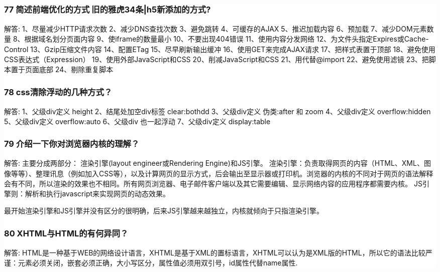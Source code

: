 

### 77	简述前端优化的方式 旧的雅虎34条|h5新添加的方式?
解答:
1、尽量减少HTTP请求次数
2、减少DNS查找次数
3、避免跳转
4、可缓存的AJAX
5、推迟加载内容
6、预加载
7、减少DOM元素数量
8、根据域名划分页面内容
9、使iframe的数量最小
10、不要出现404错误
11、使用内容分发网络
12、为文件头指定Expires或Cache-Control 13、Gzip压缩文件内容
14、配置ETag
15、尽早刷新输出缓冲
16、使用GET来完成AJAX请求
17、把样式表置于顶部
18、避免使用CSS表达式（Expression）
19、使用外部JavaScript和CSS
20、削减JavaScript和CSS
21、用<link>代替@import
22、避免使用滤镜
23、把脚本置于页面底部
24、剔除重复脚本

### 78	css清除浮动的几种方式？
解答:
1、父级div定义 height
2、结尾处加空div标签 clear:bothdd
3、父级div定义 伪类:after 和 zoom
4、父级div定义 overflow:hidden
5、父级div定义 overflow:auto
6、父级div 也一起浮动
7、父级div定义 display:table

### 79	介绍一下你对浏览器内核的理解？
解答:
 主要分成两部分：
渲染引擎(layout engineer或Rendering Engine)和JS引擎。
渲染引擎：负责取得网页的内容（HTML、XML、图像等等）、整理讯息（例如加入CSS等），以及计算网页的显示方式，后会输出至显示器或打印机。浏览器的内核的不同对于网页的语法解释会有不同，所以渲染的效果也不相同。所有网页浏览器、电子邮件客户端以及其它需要编辑、显示网络内容的应用程序都需要内核。
JS引擎则：解析和执行javascript来实现网页的动态效果。



最开始渲染引擎和JS引擎并没有区分的很明确，后来JS引擎越来越独立，内核就倾向于只指渲染引擎。


### 80	XHTML与HTML的有何异同？
解答:
HTML是一种基于WEB的网络设计语言，XHTML是基于XML的置标语言，XHTML可以认为是XML版的HTML，所以它的语法比较严谨：元素必须关闭，嵌套必须正确，大小写区分，属性值必须用双引号，id属性代替name属性.
